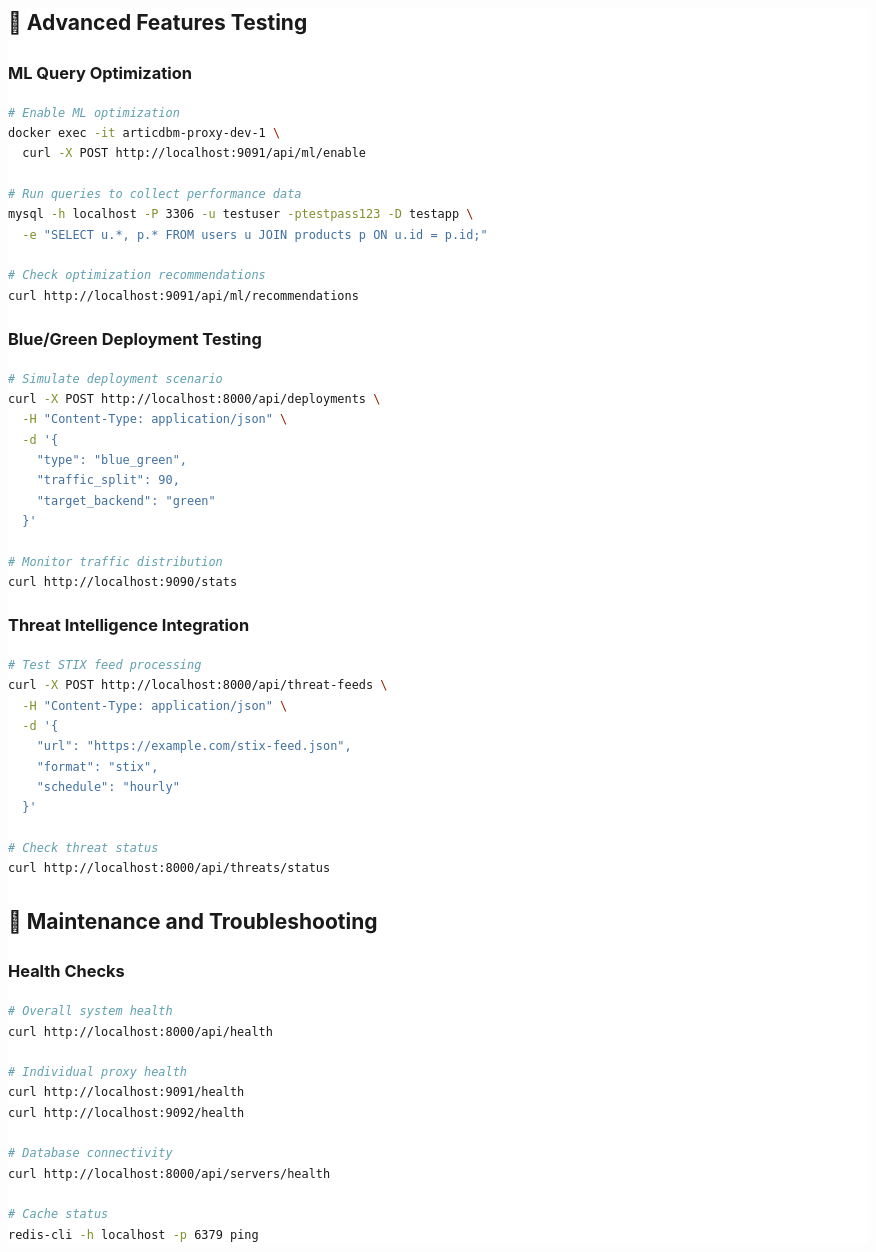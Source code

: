 ## 🚀 Advanced Features Testing

### ML Query Optimization
```bash
# Enable ML optimization
docker exec -it articdbm-proxy-dev-1 \
  curl -X POST http://localhost:9091/api/ml/enable

# Run queries to collect performance data
mysql -h localhost -P 3306 -u testuser -ptestpass123 -D testapp \
  -e "SELECT u.*, p.* FROM users u JOIN products p ON u.id = p.id;"

# Check optimization recommendations
curl http://localhost:9091/api/ml/recommendations
```

### Blue/Green Deployment Testing
```bash
# Simulate deployment scenario
curl -X POST http://localhost:8000/api/deployments \
  -H "Content-Type: application/json" \
  -d '{
    "type": "blue_green",
    "traffic_split": 90,
    "target_backend": "green"
  }'

# Monitor traffic distribution
curl http://localhost:9090/stats
```

### Threat Intelligence Integration
```bash
# Test STIX feed processing
curl -X POST http://localhost:8000/api/threat-feeds \
  -H "Content-Type: application/json" \
  -d '{
    "url": "https://example.com/stix-feed.json",
    "format": "stix",
    "schedule": "hourly"
  }'

# Check threat status
curl http://localhost:8000/api/threats/status
```

## 🔧 Maintenance and Troubleshooting

### Health Checks
```bash
# Overall system health
curl http://localhost:8000/api/health

# Individual proxy health
curl http://localhost:9091/health
curl http://localhost:9092/health

# Database connectivity
curl http://localhost:8000/api/servers/health

# Cache status
redis-cli -h localhost -p 6379 ping
```